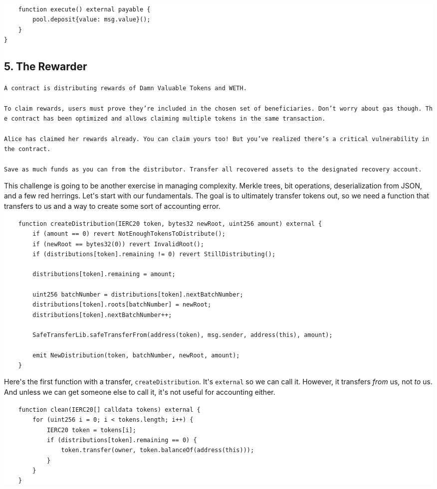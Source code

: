 ```solidity
    function execute() external payable {
        pool.deposit{value: msg.value}();
    }
}
```

## 5. The Rewarder
```
A contract is distributing rewards of Damn Valuable Tokens and WETH.

To claim rewards, users must prove they’re included in the chosen set of beneficiaries. Don’t worry about gas though. The contract has been optimized and allows claiming multiple tokens in the same transaction.

Alice has claimed her rewards already. You can claim yours too! But you’ve realized there’s a critical vulnerability in the contract.

Save as much funds as you can from the distributor. Transfer all recovered assets to the designated recovery account.
```

This challenge is going to be another exercise in managing complexity. Merkle trees, bit operations, deserialization from JSON, and a few red herrings. Let's start with our fundamentals. The goal is to ultimately transfer tokens out, so we need a function that transfers to us and a way to create some sort of accounting error.

```solidity
    function createDistribution(IERC20 token, bytes32 newRoot, uint256 amount) external {
        if (amount == 0) revert NotEnoughTokensToDistribute();
        if (newRoot == bytes32(0)) revert InvalidRoot();
        if (distributions[token].remaining != 0) revert StillDistributing();

        distributions[token].remaining = amount;

        uint256 batchNumber = distributions[token].nextBatchNumber;
        distributions[token].roots[batchNumber] = newRoot;
        distributions[token].nextBatchNumber++;

        SafeTransferLib.safeTransferFrom(address(token), msg.sender, address(this), amount);

        emit NewDistribution(token, batchNumber, newRoot, amount);
    }
```

Here's the first function with a transfer, `createDistribution`. It's `external` so we can call it. However, it transfers _from_ us, not _to_ us. And unless we can get someone else to call it, it's not useful for accounting either.

```solidity
    function clean(IERC20[] calldata tokens) external {
        for (uint256 i = 0; i < tokens.length; i++) {
            IERC20 token = tokens[i];
            if (distributions[token].remaining == 0) {
                token.transfer(owner, token.balanceOf(address(this)));
            }
        }
    }
```

